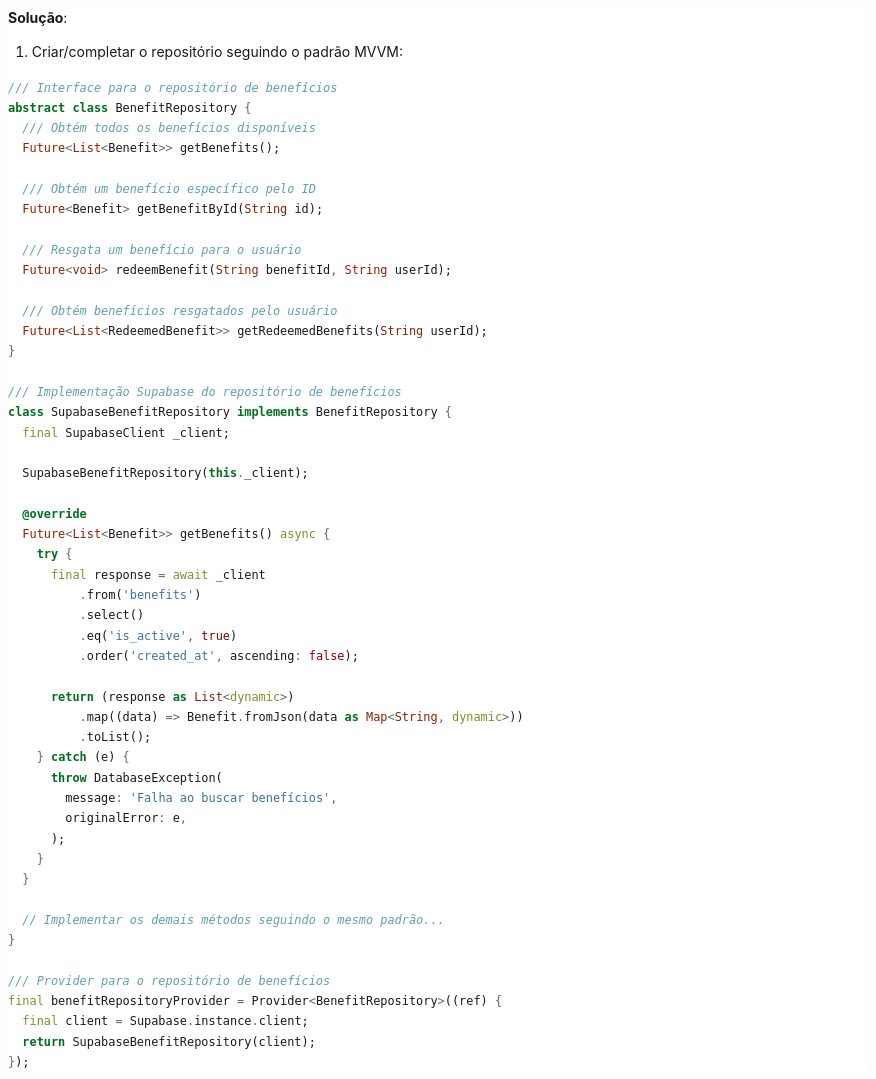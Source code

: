 **Solução**:
1. Criar/completar o repositório seguindo o padrão MVVM:
```dart
/// Interface para o repositório de benefícios
abstract class BenefitRepository {
  /// Obtém todos os benefícios disponíveis
  Future<List<Benefit>> getBenefits();
  
  /// Obtém um benefício específico pelo ID
  Future<Benefit> getBenefitById(String id);
  
  /// Resgata um benefício para o usuário
  Future<void> redeemBenefit(String benefitId, String userId);
  
  /// Obtém benefícios resgatados pelo usuário
  Future<List<RedeemedBenefit>> getRedeemedBenefits(String userId);
}

/// Implementação Supabase do repositório de benefícios
class SupabaseBenefitRepository implements BenefitRepository {
  final SupabaseClient _client;
  
  SupabaseBenefitRepository(this._client);
  
  @override
  Future<List<Benefit>> getBenefits() async {
    try {
      final response = await _client
          .from('benefits')
          .select()
          .eq('is_active', true)
          .order('created_at', ascending: false);
          
      return (response as List<dynamic>)
          .map((data) => Benefit.fromJson(data as Map<String, dynamic>))
          .toList();
    } catch (e) {
      throw DatabaseException(
        message: 'Falha ao buscar benefícios',
        originalError: e,
      );
    }
  }
  
  // Implementar os demais métodos seguindo o mesmo padrão...
}

/// Provider para o repositório de benefícios
final benefitRepositoryProvider = Provider<BenefitRepository>((ref) {
  final client = Supabase.instance.client;
  return SupabaseBenefitRepository(client);
});
```
